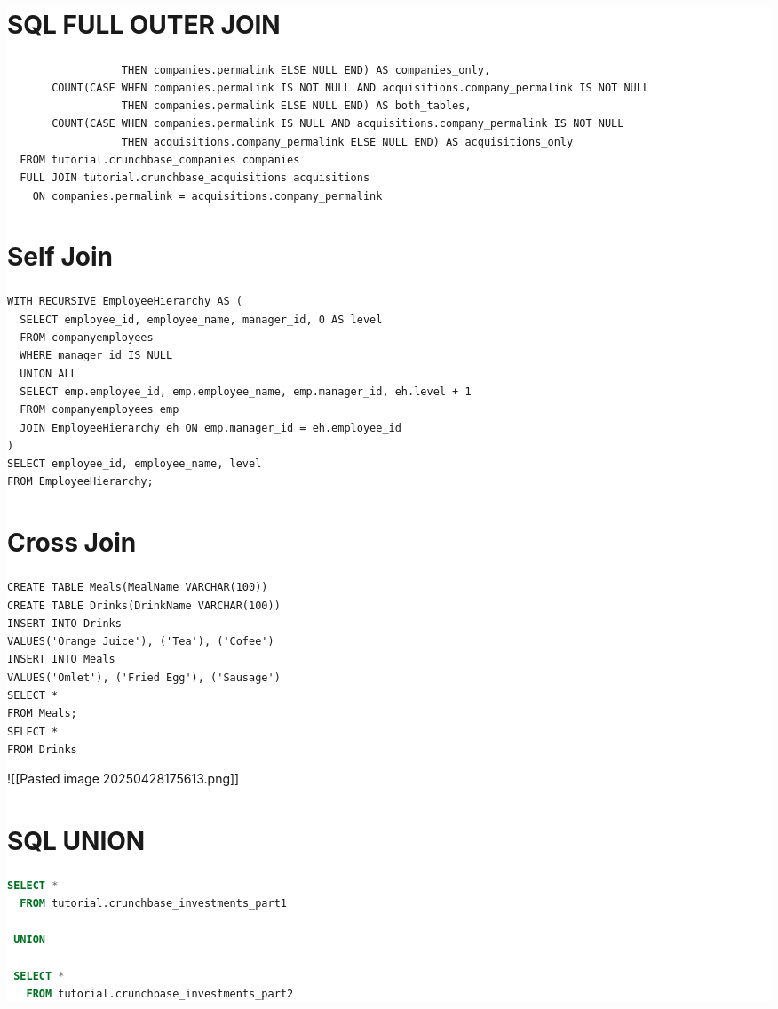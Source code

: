 # SQL FULL OUTER JOIN
```SELECT COUNT(CASE WHEN companies.permalink IS NOT NULL AND acquisitions.company_permalink IS NULL
                  THEN companies.permalink ELSE NULL END) AS companies_only,
       COUNT(CASE WHEN companies.permalink IS NOT NULL AND acquisitions.company_permalink IS NOT NULL
                  THEN companies.permalink ELSE NULL END) AS both_tables,
       COUNT(CASE WHEN companies.permalink IS NULL AND acquisitions.company_permalink IS NOT NULL
                  THEN acquisitions.company_permalink ELSE NULL END) AS acquisitions_only
  FROM tutorial.crunchbase_companies companies
  FULL JOIN tutorial.crunchbase_acquisitions acquisitions
    ON companies.permalink = acquisitions.company_permalink
```

# Self Join
```MYSQL
WITH RECURSIVE EmployeeHierarchy AS (
  SELECT employee_id, employee_name, manager_id, 0 AS level
  FROM companyemployees
  WHERE manager_id IS NULL  
  UNION ALL
  SELECT emp.employee_id, emp.employee_name, emp.manager_id, eh.level + 1
  FROM companyemployees emp
  JOIN EmployeeHierarchy eh ON emp.manager_id = eh.employee_id
)
SELECT employee_id, employee_name, level
FROM EmployeeHierarchy;
```

# Cross Join
```MYSQL
CREATE TABLE Meals(MealName VARCHAR(100))
CREATE TABLE Drinks(DrinkName VARCHAR(100))
INSERT INTO Drinks
VALUES('Orange Juice'), ('Tea'), ('Cofee')
INSERT INTO Meals
VALUES('Omlet'), ('Fried Egg'), ('Sausage')
SELECT *
FROM Meals;
SELECT *
FROM Drinks
```
![[Pasted image 20250428175613.png]]

# SQL UNION
```sql
SELECT *
  FROM tutorial.crunchbase_investments_part1

 UNION

 SELECT *
   FROM tutorial.crunchbase_investments_part2
```

